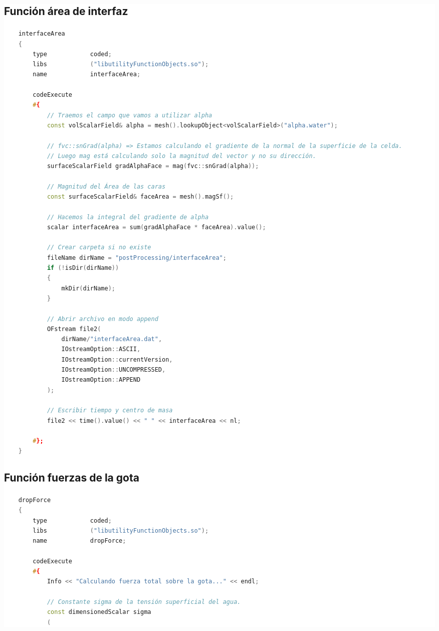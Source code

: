 ## Función área de interfaz

```cpp
    interfaceArea
    {
        type            coded;
        libs            ("libutilityFunctionObjects.so");
        name            interfaceArea;

        codeExecute
        #{
            // Traemos el campo que vamos a utilizar alpha
            const volScalarField& alpha = mesh().lookupObject<volScalarField>("alpha.water");

            // fvc::snGrad(alpha) => Estamos calculando el gradiente de la normal de la superficie de la celda.
            // Luego mag está calculando solo la magnitud del vector y no su dirección.
            surfaceScalarField gradAlphaFace = mag(fvc::snGrad(alpha));

            // Magnitud del Área de las caras 
            const surfaceScalarField& faceArea = mesh().magSf();
            
            // Hacemos la integral del gradiente de alpha
            scalar interfaceArea = sum(gradAlphaFace * faceArea).value();

            // Crear carpeta si no existe
            fileName dirName = "postProcessing/interfaceArea";
            if (!isDir(dirName))
            {
                mkDir(dirName);
            }

            // Abrir archivo en modo append
            OFstream file2(
                dirName/"interfaceArea.dat",
                IOstreamOption::ASCII,
                IOstreamOption::currentVersion,
                IOstreamOption::UNCOMPRESSED,
                IOstreamOption::APPEND
            );

            // Escribir tiempo y centro de masa
            file2 << time().value() << " " << interfaceArea << nl;

        #};
    }
```

## Función fuerzas de la gota
```cpp
    dropForce
    {
        type            coded;
        libs            ("libutilityFunctionObjects.so");
        name            dropForce;

        codeExecute
        #{
            Info << "Calculando fuerza total sobre la gota..." << endl;

            // Constante sigma de la tensión superficial del agua.
            const dimensionedScalar sigma
            (
```